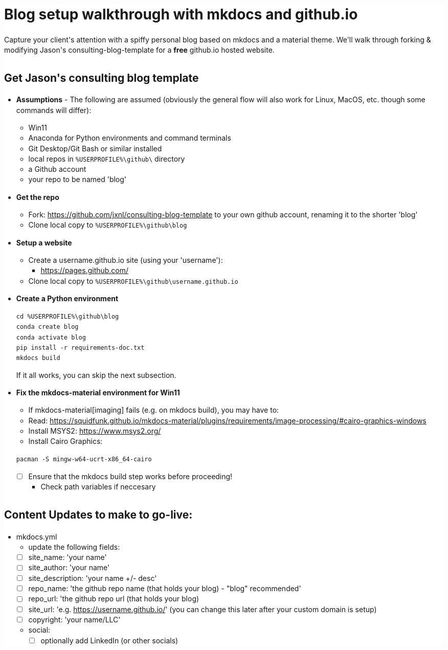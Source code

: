 # Blog setup walkthrough with mkdocs and github.io

Capture your client's attention with a spiffy personal blog based on mkdocs and a material theme. We'll walk through forking & modifying Jason's consulting-blog-template for a **free** github.io hosted website.

## Get Jason's consulting blog template

- **Assumptions** - The following are assumed (obviously the general flow will also work for Linux, MacOS, etc. though some commands will differ):
	- Win11 
	- Anaconda for Python environments and command terminals
	- Git Desktop/Git Bash or similar installed 
	- local repos in ```%USERPROFILE%\github\``` directory
	- a Github account
	- your repo to be named 'blog'

- **Get the repo**
	- Fork: https://github.com/jxnl/consulting-blog-template to your own github account, renaming it to the shorter 'blog'
	- Clone local copy to ```%USERPROFILE%\github\blog```

- **Setup a website**
	- Create a username.github.io site (using your 'username'): 
		- https://pages.github.com/
	- Clone local copy to ```%USERPROFILE%\github\username.github.io``` 

- **Create a Python environment**
	
	```
	cd %USERPROFILE%\github\blog
	conda create blog
	conda activate blog
	pip install -r requirements-doc.txt
	mkdocs build
	```
	If it all works, you can skip the next subsection.

- **Fix the mkdocs-material environment for Win11**
	- If mkdocs-material[imaging] fails (e.g. on mkdocs build), you may have to:
	- Read: https://squidfunk.github.io/mkdocs-material/plugins/requirements/image-processing/#cairo-graphics-windows
	- Install MSYS2: https://www.msys2.org/
	- Install Cairo Graphics:
	
	```
	pacman -S mingw-w64-ucrt-x86_64-cairo
	```

	- [ ] Ensure that the mkdocs build step works before proceeding!
		- Check path variables if neccesary

## Content Updates to make to go-live: 
- mkdocs.yml
	- update the following fields:
	- [ ] site_name: 'your name' 
	- [ ] site_author: 'your name' 
	- [ ] site_description: 'your name +/- desc'
	- [ ] repo_name: 'the github repo name (that holds your blog) - "blog" recommended'
	- [ ] repo_url: 'the github repo url (that holds your blog)
	- [ ] site_url: 'e.g. https://username.github.io/' (you can change this later after your custom domain is setup)
	- [ ] copyright: 'your name/LLC' 
	- social:
		- [ ] optionally add LinkedIn (or other socials)